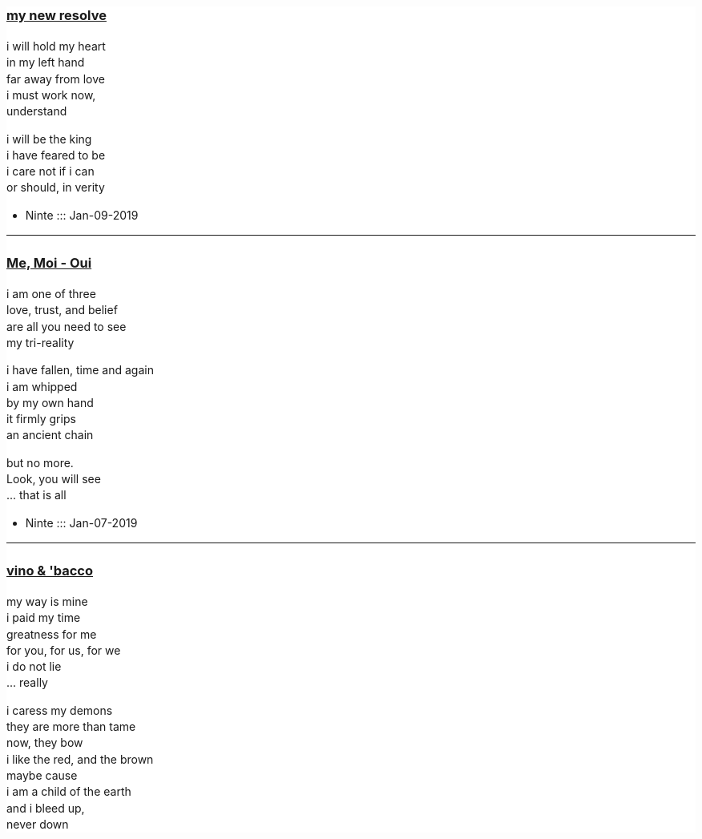 ### [my new resolve](#)

i will hold my heart  
in my left hand  
far away from love  
i must work now,  
understand

i will be the king  
i have feared to be  
i care not if i can  
or should, in verity

- Ninte ::: Jan-09-2019

---

### [Me, Moi - Oui](#)

i am one of three  
love, trust, and belief  
are all you need to see  
my tri-reality

i have fallen,
time and again  
i am whipped  
by my own hand  
it firmly grips  
an ancient chain

but no more.  
Look, you will see  
... that is all

- Ninte ::: Jan-07-2019

---

### [vino & 'bacco](#)

my way is mine  
i paid my time  
greatness for me  
for you, for us, for we  
i do not lie  
... really

i caress my demons  
they are more than tame  
now, they bow  
i like the red, and the brown  
maybe cause  
i am a child of the earth  
and i bleed up,  
never down
